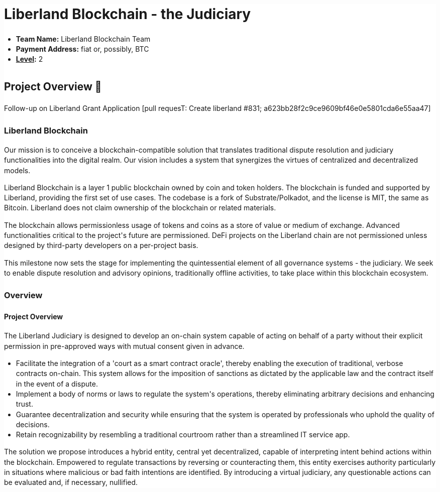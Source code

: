 # Liberland Blockchain - the Judiciary

- **Team Name:** Liberland Blockchain Team
- **Payment Address:** fiat or, possibly, BTC
- **[Level](https://github.com/w3f/Grants-Program/tree/master#level_slider-levels):** 2

## Project Overview :page_facing_up:

Follow-up on Liberland Grant Application [pull requesT: Create liberland #831; a623bb28f2c9ce9609bf46e0e5801cda6e55aa47] 

### Liberland Blockchain

Our mission is to conceive a blockchain-compatible solution that translates traditional dispute resolution and judiciary functionalities into the digital realm. Our vision includes a system that synergizes the virtues of centralized and decentralized models.

Liberland Blockchain is a layer 1 public blockchain owned by coin and token holders. The blockchain is funded and supported by Liberland, providing the first set of use cases. The codebase is a fork of Substrate/Polkadot, and the license is MIT, the same as Bitcoin. Liberland does not claim ownership of the blockchain or related materials.

The blockchain allows permissionless usage of tokens and coins as a store of value or medium of exchange. Advanced functionalities critical to the project's future are permissioned. DeFi projects on the Liberland chain are not permissioned unless designed by third-party developers on a per-project basis.

This milestone now sets the stage for implementing the quintessential element of all governance systems - the judiciary. We seek to enable dispute resolution and advisory opinions, traditionally offline activities, to take place within this blockchain ecosystem.

### Overview

#### Project Overview

The Liberland Judiciary is designed to develop an on-chain system capable of acting on behalf of a party without their explicit permission in pre-approved ways with mutual consent given in advance.

- Facilitate the integration of a 'court as a smart contract oracle', thereby enabling the execution of traditional, verbose contracts on-chain. This system allows for the imposition of sanctions as dictated by the applicable law and the contract itself in the event of a dispute.
- Implement a body of norms or laws to regulate the system's operations, thereby eliminating arbitrary decisions and enhancing trust.
- Guarantee decentralization and security while ensuring that the system is operated by professionals who uphold the quality of decisions.
- Retain recognizability by resembling a traditional courtroom rather than a streamlined IT service app.

The solution we propose introduces a hybrid entity, central yet decentralized, capable of interpreting intent behind actions within the blockchain. Empowered to regulate transactions by reversing or counteracting them, this entity exercises authority particularly in situations where malicious or bad faith intentions are identified. By introducing a virtual judiciary, any questionable actions can be evaluated and, if necessary, nullified.
